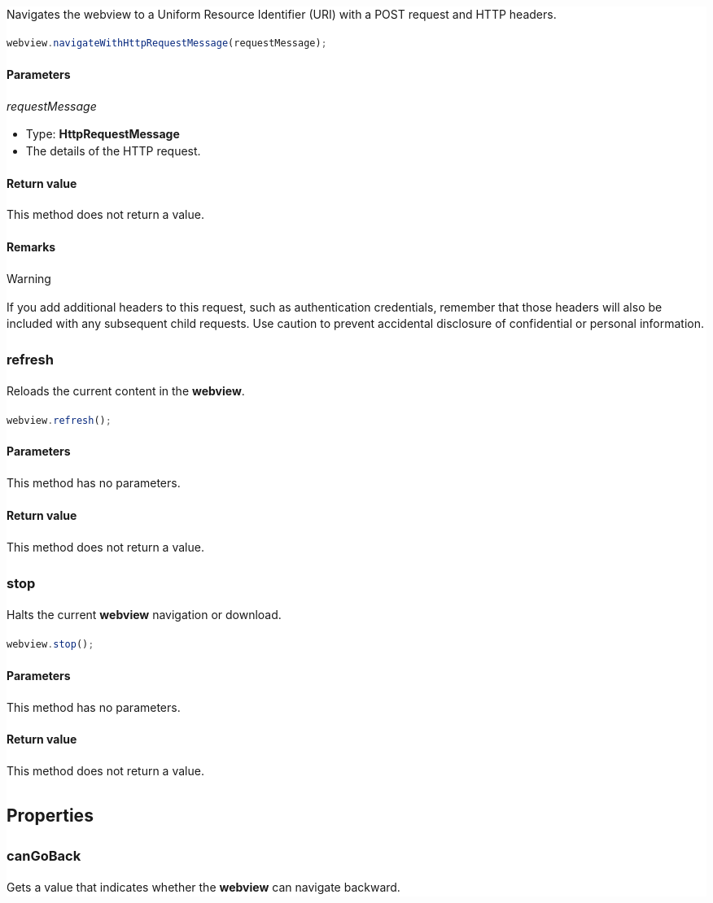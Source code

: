 Navigates the webview to a Uniform Resource Identifier (URI) with a POST request and HTTP headers. 

```js
webview.navigateWithHttpRequestMessage(requestMessage);
```
#### Parameters

*requestMessage*
* Type: **HttpRequestMessage**
* The details of the HTTP request. 

#### Return value
This method does not return a value.

#### Remarks

> [!WARNING]
> If you add additional headers to this request, such as authentication credentials, remember that those headers will also be included with any subsequent child requests. Use caution to prevent accidental disclosure of confidential or personal information. 


### refresh 

Reloads the current content in the **webview**. 

```js
webview.refresh();
```
#### Parameters
This method has no parameters.

#### Return value
This method does not return a value.


### stop

Halts the current **webview** navigation or download. 

```js
webview.stop();
```
#### Parameters
This method has no parameters.

#### Return value
This method does not return a value.


## Properties

### canGoBack

Gets a value that indicates whether the **webview** can navigate backward.
